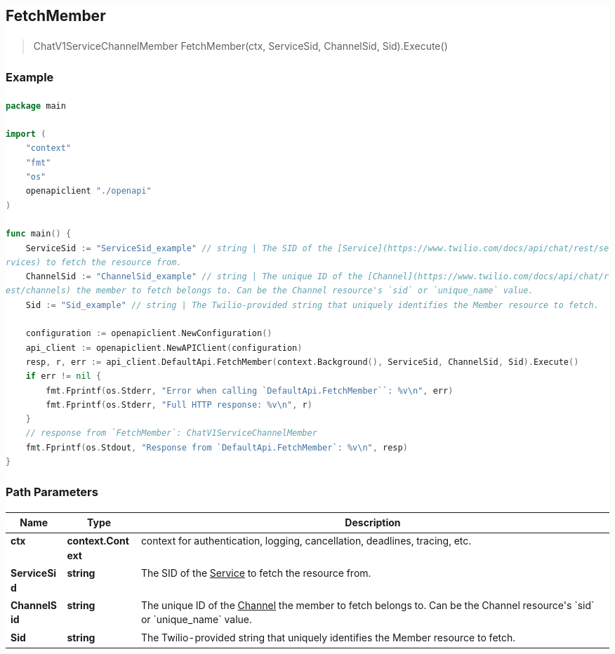 
## FetchMember

> ChatV1ServiceChannelMember FetchMember(ctx, ServiceSid, ChannelSid, Sid).Execute()



### Example

```go
package main

import (
    "context"
    "fmt"
    "os"
    openapiclient "./openapi"
)

func main() {
    ServiceSid := "ServiceSid_example" // string | The SID of the [Service](https://www.twilio.com/docs/api/chat/rest/services) to fetch the resource from.
    ChannelSid := "ChannelSid_example" // string | The unique ID of the [Channel](https://www.twilio.com/docs/api/chat/rest/channels) the member to fetch belongs to. Can be the Channel resource's `sid` or `unique_name` value.
    Sid := "Sid_example" // string | The Twilio-provided string that uniquely identifies the Member resource to fetch.

    configuration := openapiclient.NewConfiguration()
    api_client := openapiclient.NewAPIClient(configuration)
    resp, r, err := api_client.DefaultApi.FetchMember(context.Background(), ServiceSid, ChannelSid, Sid).Execute()
    if err != nil {
        fmt.Fprintf(os.Stderr, "Error when calling `DefaultApi.FetchMember``: %v\n", err)
        fmt.Fprintf(os.Stderr, "Full HTTP response: %v\n", r)
    }
    // response from `FetchMember`: ChatV1ServiceChannelMember
    fmt.Fprintf(os.Stdout, "Response from `DefaultApi.FetchMember`: %v\n", resp)
}
```

### Path Parameters


Name | Type | Description
------------- | ------------- | -------------
**ctx** | **context.Context** | context for authentication, logging, cancellation, deadlines, tracing, etc.
**ServiceSid** | **string** | The SID of the [Service](https://www.twilio.com/docs/api/chat/rest/services) to fetch the resource from.
**ChannelSid** | **string** | The unique ID of the [Channel](https://www.twilio.com/docs/api/chat/rest/channels) the member to fetch belongs to. Can be the Channel resource&#39;s &#x60;sid&#x60; or &#x60;unique_name&#x60; value.
**Sid** | **string** | The Twilio-provided string that uniquely identifies the Member resource to fetch.
